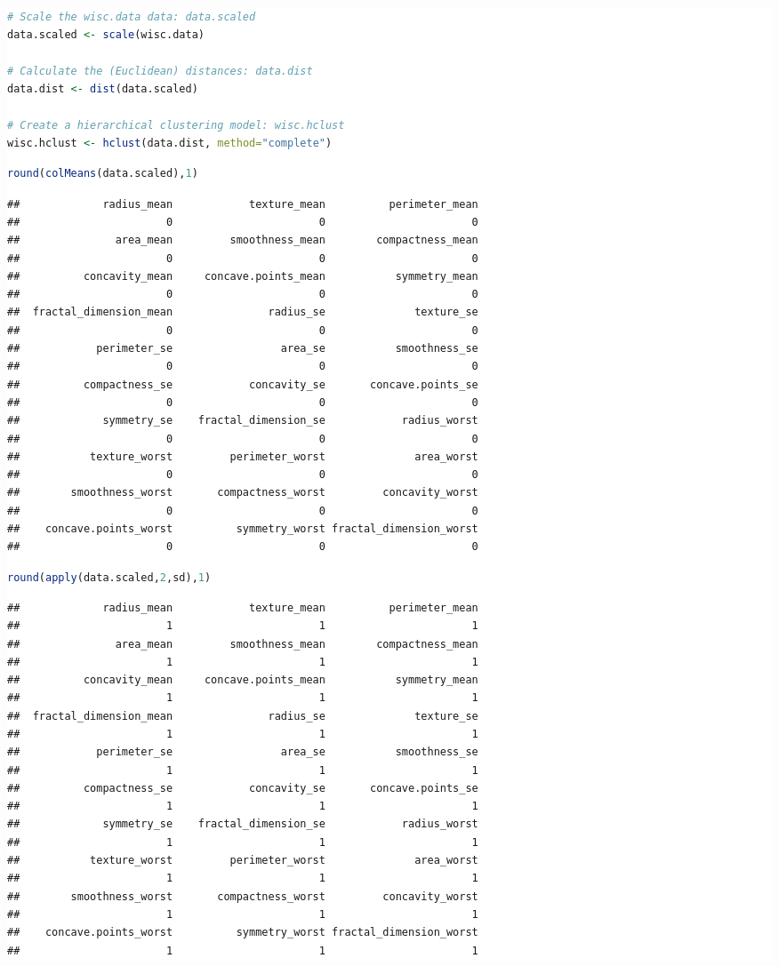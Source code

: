 
```r
# Scale the wisc.data data: data.scaled
data.scaled <- scale(wisc.data)

# Calculate the (Euclidean) distances: data.dist
data.dist <- dist(data.scaled)

# Create a hierarchical clustering model: wisc.hclust
wisc.hclust <- hclust(data.dist, method="complete")
```


```r
round(colMeans(data.scaled),1)
```

```
##             radius_mean            texture_mean          perimeter_mean 
##                       0                       0                       0 
##               area_mean         smoothness_mean        compactness_mean 
##                       0                       0                       0 
##          concavity_mean     concave.points_mean           symmetry_mean 
##                       0                       0                       0 
##  fractal_dimension_mean               radius_se              texture_se 
##                       0                       0                       0 
##            perimeter_se                 area_se           smoothness_se 
##                       0                       0                       0 
##          compactness_se            concavity_se       concave.points_se 
##                       0                       0                       0 
##             symmetry_se    fractal_dimension_se            radius_worst 
##                       0                       0                       0 
##           texture_worst         perimeter_worst              area_worst 
##                       0                       0                       0 
##        smoothness_worst       compactness_worst         concavity_worst 
##                       0                       0                       0 
##    concave.points_worst          symmetry_worst fractal_dimension_worst 
##                       0                       0                       0
```

```r
round(apply(data.scaled,2,sd),1)
```

```
##             radius_mean            texture_mean          perimeter_mean 
##                       1                       1                       1 
##               area_mean         smoothness_mean        compactness_mean 
##                       1                       1                       1 
##          concavity_mean     concave.points_mean           symmetry_mean 
##                       1                       1                       1 
##  fractal_dimension_mean               radius_se              texture_se 
##                       1                       1                       1 
##            perimeter_se                 area_se           smoothness_se 
##                       1                       1                       1 
##          compactness_se            concavity_se       concave.points_se 
##                       1                       1                       1 
##             symmetry_se    fractal_dimension_se            radius_worst 
##                       1                       1                       1 
##           texture_worst         perimeter_worst              area_worst 
##                       1                       1                       1 
##        smoothness_worst       compactness_worst         concavity_worst 
##                       1                       1                       1 
##    concave.points_worst          symmetry_worst fractal_dimension_worst 
##                       1                       1                       1
```
